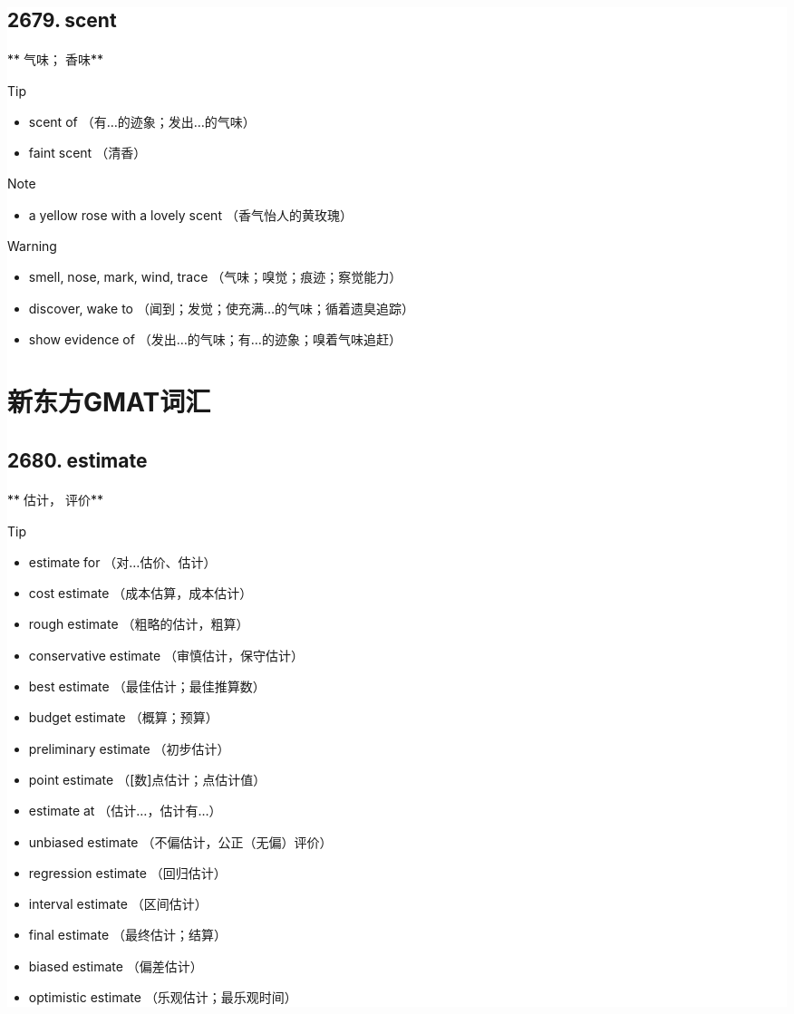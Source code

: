 ## 2679. scent

** 气味； 香味**

> [!TIP]
>
> - scent of （有…的迹象；发出…的气味）
>
> - faint scent （清香）
>

> [!NOTE]
>
> - a yellow rose with a lovely scent （香气怡人的黄玫瑰）
>

> [!WARNING]
>
> - smell, nose, mark, wind, trace （气味；嗅觉；痕迹；察觉能力）
>
> - discover, wake to （闻到；发觉；使充满…的气味；循着遗臭追踪）
>
> - show evidence of （发出…的气味；有…的迹象；嗅着气味追赶）
>

# 新东方GMAT词汇

## 2680. estimate

** 估计， 评价**

> [!TIP]
>
> - estimate for （对…估价、估计）
>
> - cost estimate （成本估算，成本估计）
>
> - rough estimate （粗略的估计，粗算）
>
> - conservative estimate （审慎估计，保守估计）
>
> - best estimate （最佳估计；最佳推算数）
>
> - budget estimate （概算；预算）
>
> - preliminary estimate （初步估计）
>
> - point estimate （[数]点估计；点估计值）
>
> - estimate at （估计…，估计有…）
>
> - unbiased estimate （不偏估计，公正（无偏）评价）
>
> - regression estimate （回归估计）
>
> - interval estimate （区间估计）
>
> - final estimate （最终估计；结算）
>
> - biased estimate （偏差估计）
>
> - optimistic estimate （乐观估计；最乐观时间）
>
